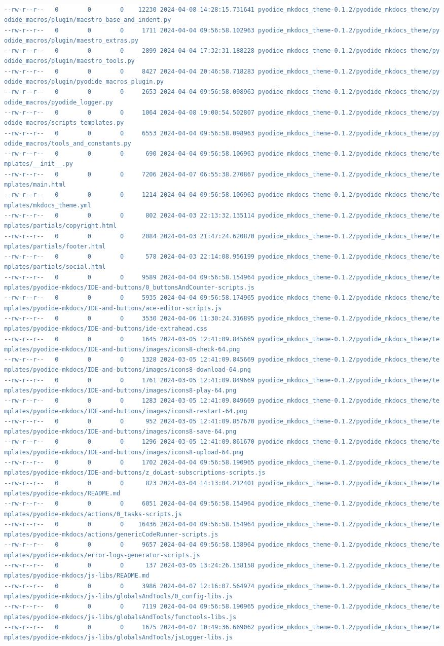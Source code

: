 ```diff
--rw-r--r--   0        0        0    12230 2024-04-08 14:28:15.731641 pyodide_mkdocs_theme-0.1.2/pyodide_mkdocs_theme/pyodide_macros/plugin/maestro_base_and_indent.py
--rw-r--r--   0        0        0     1711 2024-04-04 09:56:58.102963 pyodide_mkdocs_theme-0.1.2/pyodide_mkdocs_theme/pyodide_macros/plugin/maestro_extras.py
--rw-r--r--   0        0        0     2899 2024-04-04 17:32:31.188228 pyodide_mkdocs_theme-0.1.2/pyodide_mkdocs_theme/pyodide_macros/plugin/maestro_tools.py
--rw-r--r--   0        0        0     8427 2024-04-04 20:46:58.718283 pyodide_mkdocs_theme-0.1.2/pyodide_mkdocs_theme/pyodide_macros/plugin/pyodide_macros_plugin.py
--rw-r--r--   0        0        0     2653 2024-04-04 09:56:58.098963 pyodide_mkdocs_theme-0.1.2/pyodide_mkdocs_theme/pyodide_macros/pyodide_logger.py
--rw-r--r--   0        0        0     1064 2024-04-08 19:00:54.502807 pyodide_mkdocs_theme-0.1.2/pyodide_mkdocs_theme/pyodide_macros/scripts_templates.py
--rw-r--r--   0        0        0     6553 2024-04-04 09:56:58.098963 pyodide_mkdocs_theme-0.1.2/pyodide_mkdocs_theme/pyodide_macros/tools_and_constants.py
--rw-r--r--   0        0        0      690 2024-04-04 09:56:58.106963 pyodide_mkdocs_theme-0.1.2/pyodide_mkdocs_theme/templates/__init__.py
--rw-r--r--   0        0        0     7206 2024-04-07 06:55:38.270867 pyodide_mkdocs_theme-0.1.2/pyodide_mkdocs_theme/templates/main.html
--rw-r--r--   0        0        0     1214 2024-04-04 09:56:58.106963 pyodide_mkdocs_theme-0.1.2/pyodide_mkdocs_theme/templates/mkdocs_theme.yml
--rw-r--r--   0        0        0      802 2024-04-03 22:13:32.135114 pyodide_mkdocs_theme-0.1.2/pyodide_mkdocs_theme/templates/partials/copyright.html
--rw-r--r--   0        0        0     2084 2024-04-03 21:47:24.620870 pyodide_mkdocs_theme-0.1.2/pyodide_mkdocs_theme/templates/partials/footer.html
--rw-r--r--   0        0        0      578 2024-04-03 22:14:08.956199 pyodide_mkdocs_theme-0.1.2/pyodide_mkdocs_theme/templates/partials/social.html
--rw-r--r--   0        0        0     9589 2024-04-04 09:56:58.154964 pyodide_mkdocs_theme-0.1.2/pyodide_mkdocs_theme/templates/pyodide-mkdocs/IDE-and-buttons/0_buttonsAndCounter-scripts.js
--rw-r--r--   0        0        0     5935 2024-04-04 09:56:58.174965 pyodide_mkdocs_theme-0.1.2/pyodide_mkdocs_theme/templates/pyodide-mkdocs/IDE-and-buttons/ace-editor-scripts.js
--rw-r--r--   0        0        0     3530 2024-04-06 11:30:24.316895 pyodide_mkdocs_theme-0.1.2/pyodide_mkdocs_theme/templates/pyodide-mkdocs/IDE-and-buttons/ide-extrahead.css
--rw-r--r--   0        0        0     1645 2024-03-05 12:41:09.845669 pyodide_mkdocs_theme-0.1.2/pyodide_mkdocs_theme/templates/pyodide-mkdocs/IDE-and-buttons/images/icons8-check-64.png
--rw-r--r--   0        0        0     1328 2024-03-05 12:41:09.845669 pyodide_mkdocs_theme-0.1.2/pyodide_mkdocs_theme/templates/pyodide-mkdocs/IDE-and-buttons/images/icons8-download-64.png
--rw-r--r--   0        0        0     1761 2024-03-05 12:41:09.849669 pyodide_mkdocs_theme-0.1.2/pyodide_mkdocs_theme/templates/pyodide-mkdocs/IDE-and-buttons/images/icons8-play-64.png
--rw-r--r--   0        0        0     1283 2024-03-05 12:41:09.849669 pyodide_mkdocs_theme-0.1.2/pyodide_mkdocs_theme/templates/pyodide-mkdocs/IDE-and-buttons/images/icons8-restart-64.png
--rw-r--r--   0        0        0      952 2024-03-05 12:41:09.857670 pyodide_mkdocs_theme-0.1.2/pyodide_mkdocs_theme/templates/pyodide-mkdocs/IDE-and-buttons/images/icons8-save-64.png
--rw-r--r--   0        0        0     1296 2024-03-05 12:41:09.861670 pyodide_mkdocs_theme-0.1.2/pyodide_mkdocs_theme/templates/pyodide-mkdocs/IDE-and-buttons/images/icons8-upload-64.png
--rw-r--r--   0        0        0     1702 2024-04-04 09:56:58.190965 pyodide_mkdocs_theme-0.1.2/pyodide_mkdocs_theme/templates/pyodide-mkdocs/IDE-and-buttons/z_doLast-subscriptions-scripts.js
--rw-r--r--   0        0        0      823 2024-03-04 14:13:04.212401 pyodide_mkdocs_theme-0.1.2/pyodide_mkdocs_theme/templates/pyodide-mkdocs/README.md
--rw-r--r--   0        0        0     6051 2024-04-04 09:56:58.154964 pyodide_mkdocs_theme-0.1.2/pyodide_mkdocs_theme/templates/pyodide-mkdocs/actions/0_tasks-scripts.js
--rw-r--r--   0        0        0    16436 2024-04-04 09:56:58.154964 pyodide_mkdocs_theme-0.1.2/pyodide_mkdocs_theme/templates/pyodide-mkdocs/actions/genericCodeRunner-scripts.js
--rw-r--r--   0        0        0     9657 2024-04-04 09:56:58.138964 pyodide_mkdocs_theme-0.1.2/pyodide_mkdocs_theme/templates/pyodide-mkdocs/error-logs-generator-scripts.js
--rw-r--r--   0        0        0      137 2024-03-05 13:24:26.138158 pyodide_mkdocs_theme-0.1.2/pyodide_mkdocs_theme/templates/pyodide-mkdocs/js-libs/README.md
--rw-r--r--   0        0        0     3986 2024-04-07 12:16:07.564974 pyodide_mkdocs_theme-0.1.2/pyodide_mkdocs_theme/templates/pyodide-mkdocs/js-libs/globalsAndTools/0_config-libs.js
--rw-r--r--   0        0        0     7119 2024-04-04 09:56:58.190965 pyodide_mkdocs_theme-0.1.2/pyodide_mkdocs_theme/templates/pyodide-mkdocs/js-libs/globalsAndTools/functools-libs.js
--rw-r--r--   0        0        0     1675 2024-04-07 10:49:36.669062 pyodide_mkdocs_theme-0.1.2/pyodide_mkdocs_theme/templates/pyodide-mkdocs/js-libs/globalsAndTools/jsLogger-libs.js
```